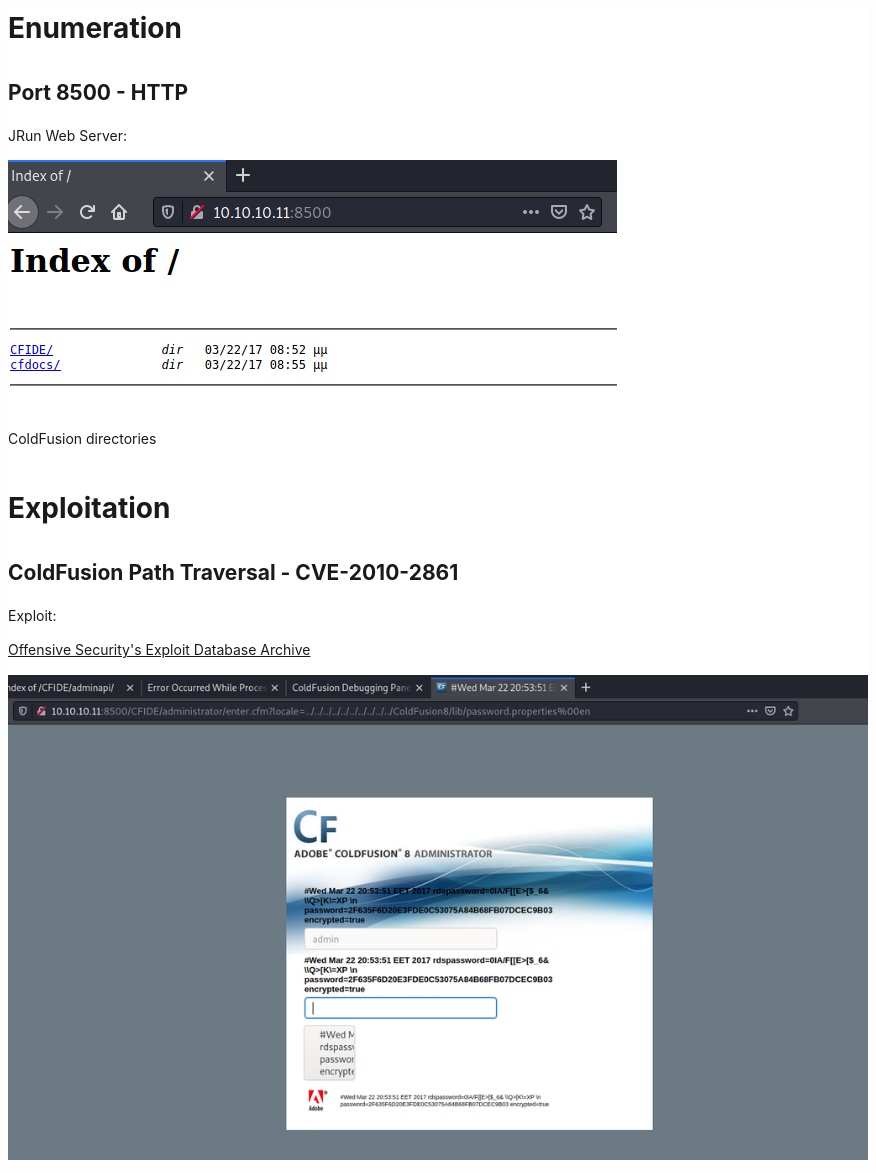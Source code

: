 # Enumeration

## Port 8500 - HTTP

JRun Web Server:

![ColdFusion directories](../../zzz_res/attachments/Pasted_image_20210421215932.png)

ColdFusion directories

# Exploitation

## ColdFusion Path Traversal - CVE-2010-2861

Exploit: 

[Offensive Security's Exploit Database Archive](https://www.exploit-db.com/exploits/14641)

![Pasted image 20210421230154.png](../../zzz_res/attachments/Pasted_image_20210421230154.png)
